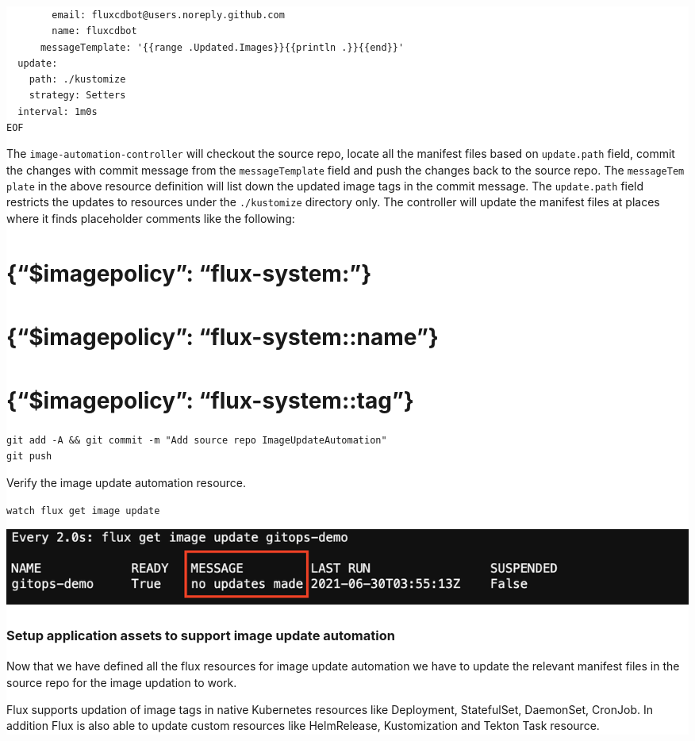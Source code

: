 ```
        email: fluxcdbot@users.noreply.github.com
        name: fluxcdbot
      messageTemplate: '{{range .Updated.Images}}{{println .}}{{end}}'
  update:
    path: ./kustomize
    strategy: Setters
  interval: 1m0s
EOF
```

The `image-automation-controller` will checkout the source repo, locate all the manifest files based on  `update.path` field, commit the changes with commit message from the `messageTemplate` field and push the changes back to the source repo. The `messageTemplate` in the above resource definition will list down the updated image tags in the commit message. The `update.path` field restricts the updates to resources under the `./kustomize` directory only. The controller will update the manifest files at places where it finds placeholder comments like the following:


# {“$imagepolicy”: “flux-system:<source repo>”}
# {“$imagepolicy”: “flux-system:<source repo>:name”}
# {“$imagepolicy”: “flux-system:<source repo>:tag”}



```
git add -A && git commit -m "Add source repo ImageUpdateAutomation"
git push
```

Verify the image update automation resource.

```
watch flux get image update
```

![README-fa420c8c](images/README-fa420c8c.png)

### Setup application assets to support image update automation

Now that we have defined all the flux resources for image update automation we have to update the relevant manifest files in the source repo for the image updation to work.

Flux supports updation of image tags in native Kubernetes resources like Deployment, StatefulSet, DaemonSet, CronJob. In addition Flux is also able to update custom resources like HelmRelease, Kustomization and Tekton Task resource.
